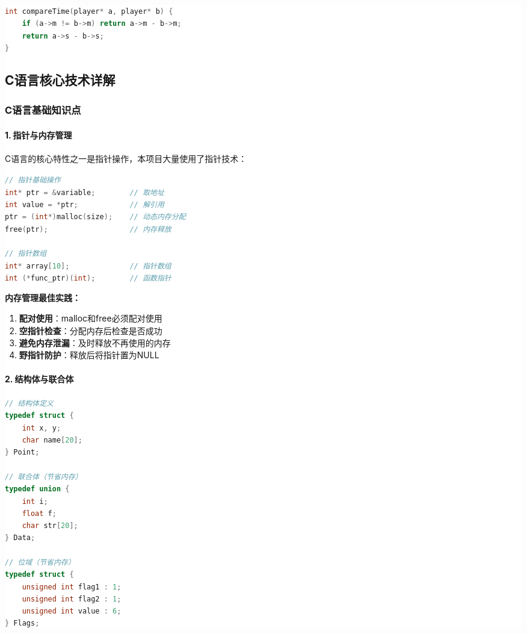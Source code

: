 ```c
int compareTime(player* a, player* b) {
    if (a->m != b->m) return a->m - b->m;
    return a->s - b->s;
}
```

## C语言核心技术详解

### C语言基础知识点

#### 1. 指针与内存管理

C语言的核心特性之一是指针操作，本项目大量使用了指针技术：

```c
// 指针基础操作
int* ptr = &variable;        // 取地址
int value = *ptr;            // 解引用
ptr = (int*)malloc(size);    // 动态内存分配
free(ptr);                   // 内存释放

// 指针数组
int* array[10];              // 指针数组
int (*func_ptr)(int);        // 函数指针
```

**内存管理最佳实践：**

1. **配对使用**：malloc和free必须配对使用
2. **空指针检查**：分配内存后检查是否成功
3. **避免内存泄漏**：及时释放不再使用的内存
4. **野指针防护**：释放后将指针置为NULL

#### 2. 结构体与联合体

```c
// 结构体定义
typedef struct {
    int x, y;
    char name[20];
} Point;

// 联合体（节省内存）
typedef union {
    int i;
    float f;
    char str[20];
} Data;

// 位域（节省内存）
typedef struct {
    unsigned int flag1 : 1;
    unsigned int flag2 : 1;
    unsigned int value : 6;
} Flags;
```
